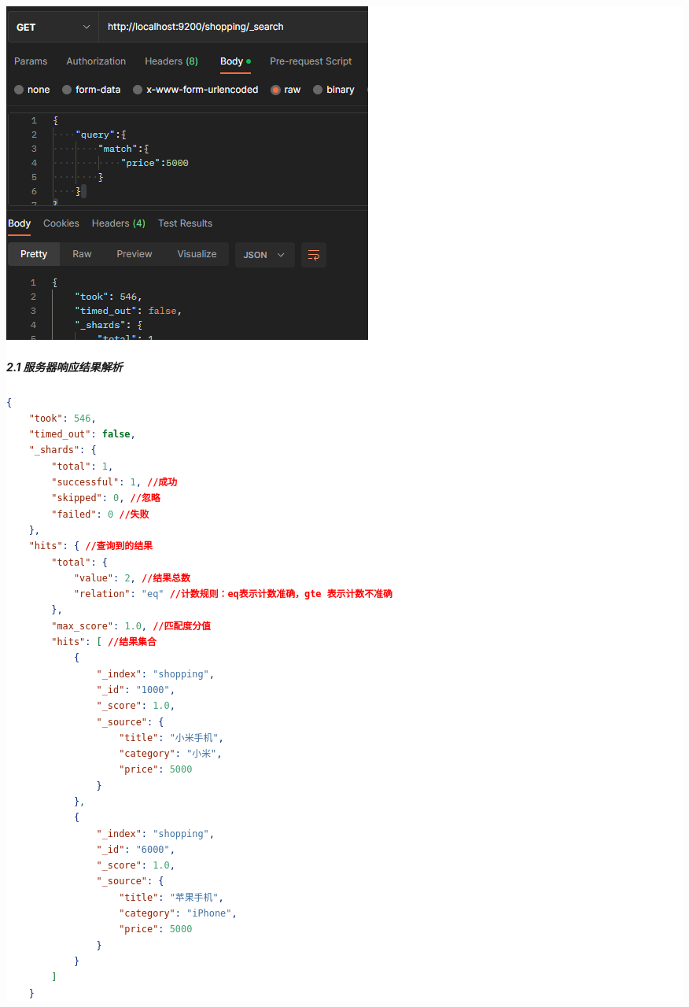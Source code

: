 ![2-4-1](/img/sql/es/2-4-1.jpg)

##### 2.1  服务器响应结果解析
```json
{
    "took": 546,
    "timed_out": false,
    "_shards": {
        "total": 1,
        "successful": 1, //成功
        "skipped": 0, //忽略
        "failed": 0 //失败
    },
    "hits": { //查询到的结果
        "total": {
            "value": 2, //结果总数
            "relation": "eq" //计数规则：eq表示计数准确，gte 表示计数不准确
        },
        "max_score": 1.0, //匹配度分值
        "hits": [ //结果集合
            {
                "_index": "shopping",
                "_id": "1000",
                "_score": 1.0,
                "_source": {
                    "title": "小米手机",
                    "category": "小米",
                    "price": 5000
                }
            },
            {
                "_index": "shopping",
                "_id": "6000",
                "_score": 1.0,
                "_source": {
                    "title": "苹果手机",
                    "category": "iPhone",
                    "price": 5000
                }
            }
        ]
    }
```